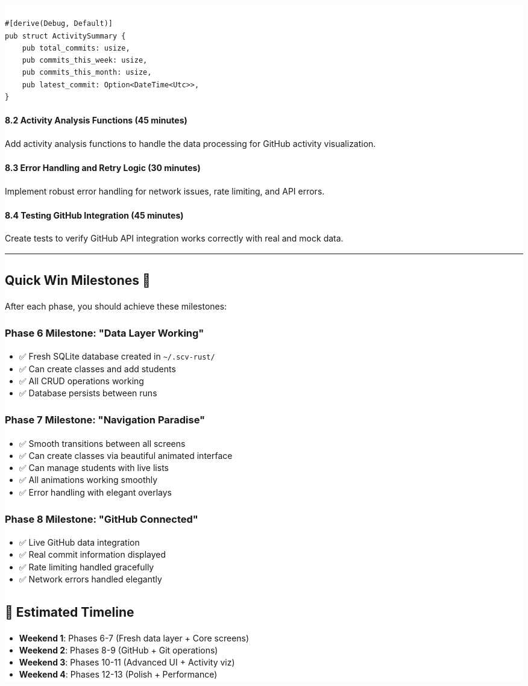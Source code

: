 ```

#[derive(Debug, Default)]
pub struct ActivitySummary {
    pub total_commits: usize,
    pub commits_this_week: usize,
    pub commits_this_month: usize,
    pub latest_commit: Option<DateTime<Utc>>,
}
```

#### 8.2 Activity Analysis Functions (45 minutes)
Add activity analysis functions to handle the data processing for GitHub activity visualization.

#### 8.3 Error Handling and Retry Logic (30 minutes)
Implement robust error handling for network issues, rate limiting, and API errors.

#### 8.4 Testing GitHub Integration (45 minutes)
Create tests to verify GitHub API integration works correctly with real and mock data.

---

## Quick Win Milestones 🎯

After each phase, you should achieve these milestones:

### Phase 6 Milestone: "Data Layer Working"
- ✅ Fresh SQLite database created in `~/.scv-rust/`
- ✅ Can create classes and add students
- ✅ All CRUD operations working
- ✅ Database persists between runs

### Phase 7 Milestone: "Navigation Paradise"
- ✅ Smooth transitions between all screens
- ✅ Can create classes via beautiful animated interface
- ✅ Can manage students with live lists
- ✅ All animations working smoothly
- ✅ Error handling with elegant overlays

### Phase 8 Milestone: "GitHub Connected"
- ✅ Live GitHub data integration
- ✅ Real commit information displayed
- ✅ Rate limiting handled gracefully
- ✅ Network errors handled elegantly

## 🚀 Estimated Timeline

- **Weekend 1**: Phases 6-7 (Fresh data layer + Core screens)
- **Weekend 2**: Phases 8-9 (GitHub + Git operations)  
- **Weekend 3**: Phases 10-11 (Advanced UI + Activity viz)
- **Weekend 4**: Phases 12-13 (Polish + Performance)
